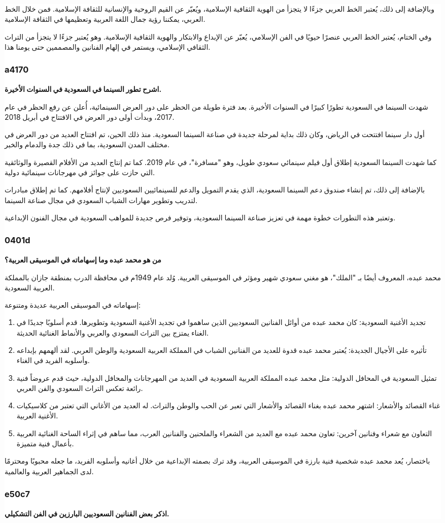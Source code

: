 وبالإضافة إلى ذلك، يُعتبر الخط العربي جزءًا لا يتجزأ من الهوية الثقافية الإسلامية، ويُعبّر عن القيم الروحية والإنسانية للثقافة الإسلامية. فمن خلال الخط العربي، يمكننا رؤية جمال اللغة العربية وتعظيمها في الثقافة الإسلامية.

وفي الختام، يُعتبر الخط العربي عنصرًا حيويًا في الفن الإسلامي، يُعبّر عن الإبداع والابتكار والهوية الثقافية الإسلامية. وهو يُعتبر جزءًا لا يتجزأ من التراث الثقافي الإسلامي، ويستمر في إلهام الفنانين والمصممين حتى يومنا هذا.


### a4170
**اشرح تطور السينما في السعودية في السنوات الأخيرة.**

شهدت السينما في السعودية تطورًا كبيرًا في السنوات الأخيرة. بعد فترة طويلة من الحظر على دور العرض السينمائية، أُعلن عن رفع الحظر في عام 2017، وبدأت أولى دور العرض في الافتتاح في أبريل 2018.

أول دار سينما افتتحت في الرياض، وكان ذلك بداية لمرحلة جديدة في صناعة السينما السعودية. منذ ذلك الحين، تم افتتاح العديد من دور العرض في مختلف المدن السعودية، بما في ذلك جدة والدمام والخبر.

كما شهدت السينما السعودية إطلاق أول فيلم سينمائي سعودي طويل، وهو "مسافرة"، في عام 2019. كما تم إنتاج العديد من الأفلام القصيرة والوثائقية التي حازت على جوائز في مهرجانات سينمائية دولية.

بالإضافة إلى ذلك، تم إنشاء صندوق دعم السينما السعودية، الذي يقدم التمويل والدعم للسينمائيين السعوديين لإنتاج أفلامهم. كما تم إطلاق مبادرات لتدريب وتطوير مهارات الشباب السعودي في مجال صناعة السينما.

وتعتبر هذه التطورات خطوة مهمة في تعزيز صناعة السينما السعودية، وتوفير فرص جديدة للمواهب السعودية في مجال الفنون الإبداعية.


### 0401d
**من هو محمد عبده وما إسهاماته في الموسيقى العربية؟**

محمد عبده، المعروف أيضًا بـ "الملك"، هو مغني سعودي شهير ومؤثر في الموسيقى العربية. وُلد عام 1949م في محافظة الدرب بمنطقة جازان بالمملكة العربية السعودية.

إسهاماته في الموسيقى العربية عديدة ومتنوعة:

1. تجديد الأغنية السعودية: كان محمد عبده من أوائل الفنانين السعوديين الذين ساهموا في تجديد الأغنية السعودية وتطويرها. قدم أسلوبًا جديدًا في الغناء يمتزج بين التراث السعودي والعربي والأنماط الغنائية الحديثة.

2. تأثيره على الأجيال الجديدة: يُعتبر محمد عبده قدوة للعديد من الفنانين الشباب في المملكة العربية السعودية والوطن العربي. لقد ألهمهم بإبداعه وأسلوبه الفريد في الغناء.

3. تمثيل السعودية في المحافل الدولية: مثل محمد عبده المملكة العربية السعودية في العديد من المهرجانات والمحافل الدولية، حيث قدم عروضاً فنية رائعة تعكس التراث السعودي والفن العربي.

4. غناء القصائد والأشعار: اشتهر محمد عبده بغناء القصائد والأشعار التي تعبر عن الحب والوطن والتراث. له العديد من الأغاني التي تعتبر من كلاسيكيات الأغنية العربية.

5. التعاون مع شعراء وفنانين آخرين: تعاون محمد عبده مع العديد من الشعراء والملحنين والفنانين العرب، مما ساهم في إثراء الساحة الغنائية العربية بأعمال فنية متميزة.

باختصار، يُعد محمد عبده شخصية فنية بارزة في الموسيقى العربية، وقد ترك بصمته الإبداعية من خلال أغانيه وأسلوبه الفريد، ما جعله محبوبًا ومحترمًا لدى الجماهير العربية والعالمية.


### e50c7
**اذكر بعض الفنانين السعوديين البارزين في الفن التشكيلي.**
